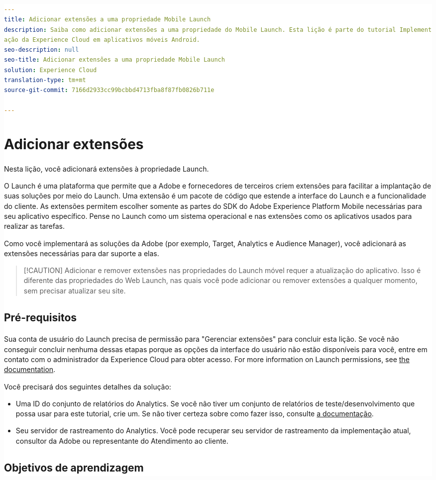 ```yaml
---
title: Adicionar extensões a uma propriedade Mobile Launch
description: Saiba como adicionar extensões a uma propriedade do Mobile Launch. Esta lição é parte do tutorial Implementação da Experience Cloud em aplicativos móveis Android.
seo-description: null
seo-title: Adicionar extensões a uma propriedade Mobile Launch
solution: Experience Cloud
translation-type: tm+mt
source-git-commit: 7166d2933cc99bcbbd4713fba8f87fb0826b711e

---
```



# Adicionar extensões

Nesta lição, você adicionará extensões à propriedade Launch.

O Launch é uma plataforma que permite que a Adobe e fornecedores de terceiros criem extensões para facilitar a implantação de suas soluções por meio do Launch. Uma extensão é um pacote de código que estende a interface do Launch e a funcionalidade do cliente. As extensões permitem escolher somente as partes do SDK do Adobe Experience Platform Mobile necessárias para seu aplicativo específico.  Pense no Launch como um sistema operacional e nas extensões como os aplicativos usados para realizar as tarefas.

Como você implementará as soluções da Adobe (por exemplo, Target, Analytics e Audience Manager), você adicionará as extensões necessárias para dar suporte a elas.

>[!CAUTION] Adicionar e remover extensões nas propriedades do Launch móvel requer a atualização do aplicativo. Isso é diferente das propriedades do Web Launch, nas quais você pode adicionar ou remover extensões a qualquer momento, sem precisar atualizar seu site.

## Pré-requisitos

Sua conta de usuário do Launch precisa de permissão para "Gerenciar extensões" para concluir esta lição. Se você não conseguir concluir nenhuma dessas etapas porque as opções da interface do usuário não estão disponíveis para você, entre em contato com o administrador da Experience Cloud para obter acesso. For more information on Launch permissions, see [the documentation](https://docs.adobe.com/content/help/en/launch/using/reference/admin/user-permissions.html).

Você precisará dos seguintes detalhes da solução:

* Uma ID do conjunto de relatórios do Analytics. Se você não tiver um conjunto de relatórios de teste/desenvolvimento que possa usar para este tutorial, crie um. Se não tiver certeza sobre como fazer isso, consulte [a documentação](https://docs.adobe.com/content/help/en/analytics/admin/manage-report-suites/new-report-suite/new-report-suite.html).

* Seu servidor de rastreamento do Analytics. Você pode recuperar seu servidor de rastreamento da implementação atual, consultor da Adobe ou representante do Atendimento ao cliente.

## Objetivos de aprendizagem
